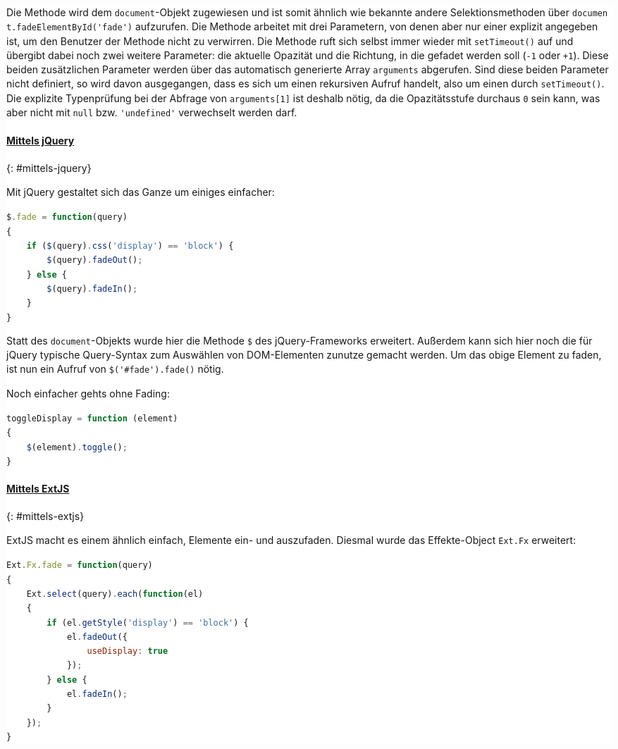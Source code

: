 Die Methode wird dem `document`-Objekt zugewiesen und ist somit ähnlich wie
bekannte andere Selektionsmethoden über `document.fadeElementById('fade')`
aufzurufen. Die Methode arbeitet mit drei Parametern, von denen aber nur einer
explizit angegeben ist, um den Benutzer der Methode nicht zu verwirren. Die
Methode ruft sich selbst immer wieder mit `setTimeout()` auf und übergibt dabei
noch zwei weitere Parameter: die aktuelle Opazität und die Richtung, in die
gefadet werden soll (`-1` oder `+1`). Diese beiden zusätzlichen Parameter
werden über das automatisch generierte Array `arguments` abgerufen. Sind diese
beiden Parameter nicht definiert, so wird davon ausgegangen, dass es sich um
einen rekursiven Aufruf handelt, also um einen durch `setTimeout()`. Die
explizite Typenprüfung bei der Abfrage von `arguments[1]` ist deshalb nötig, da
die Opazitätsstufe durchaus `0` sein kann, was aber nicht mit `null` bzw.
`'undefined'` verwechselt werden darf.

#### [Mittels jQuery](#mittels-jquery)
{: #mittels-jquery}

Mit jQuery gestaltet sich das Ganze um einiges einfacher:

~~~ js
$.fade = function(query)
{
    if ($(query).css('display') == 'block') {
        $(query).fadeOut();
    } else {
        $(query).fadeIn();
    }
}
~~~

Statt des `document`-Objekts wurde hier die Methode `$` des jQuery-Frameworks
erweitert. Außerdem kann sich hier noch die für jQuery typische Query-Syntax
zum Auswählen von DOM-Elementen zunutze gemacht werden. Um das obige Element zu
faden, ist nun ein Aufruf von `$('#fade').fade()` nötig.

Noch einfacher gehts ohne Fading:

~~~ js
toggleDisplay = function (element)
{
    $(element).toggle();
}
~~~

#### [Mittels ExtJS](#mittels-extjs)
{: #mittels-extjs}

ExtJS macht es einem ähnlich einfach, Elemente ein- und auszufaden. Diesmal
wurde das Effekte-Object `Ext.Fx` erweitert:

~~~ js
Ext.Fx.fade = function(query)
{
    Ext.select(query).each(function(el)
    {
        if (el.getStyle('display') == 'block') {
            el.fadeOut({
                useDisplay: true
            });
        } else {
            el.fadeIn();
        }
    });
}
~~~
